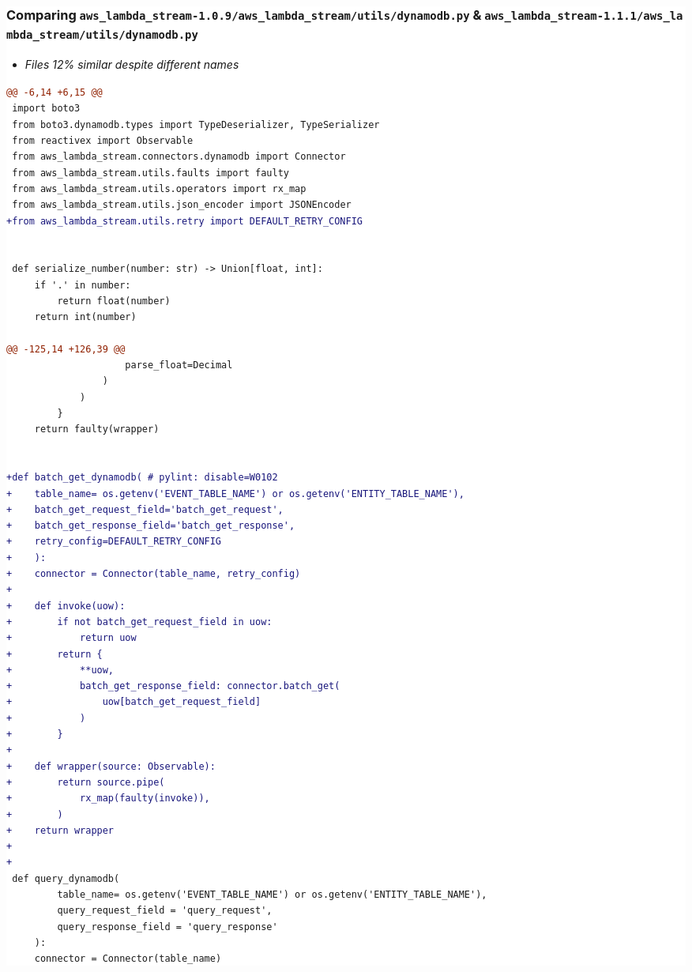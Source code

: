 ### Comparing `aws_lambda_stream-1.0.9/aws_lambda_stream/utils/dynamodb.py` & `aws_lambda_stream-1.1.1/aws_lambda_stream/utils/dynamodb.py`

 * *Files 12% similar despite different names*

```diff
@@ -6,14 +6,15 @@
 import boto3
 from boto3.dynamodb.types import TypeDeserializer, TypeSerializer
 from reactivex import Observable
 from aws_lambda_stream.connectors.dynamodb import Connector
 from aws_lambda_stream.utils.faults import faulty
 from aws_lambda_stream.utils.operators import rx_map
 from aws_lambda_stream.utils.json_encoder import JSONEncoder
+from aws_lambda_stream.utils.retry import DEFAULT_RETRY_CONFIG
 
 
 def serialize_number(number: str) -> Union[float, int]:
     if '.' in number:
         return float(number)
     return int(number)
 
@@ -125,14 +126,39 @@
                     parse_float=Decimal
                 )
             )
         }
     return faulty(wrapper)
 
 
+def batch_get_dynamodb( # pylint: disable=W0102
+    table_name= os.getenv('EVENT_TABLE_NAME') or os.getenv('ENTITY_TABLE_NAME'),
+    batch_get_request_field='batch_get_request',
+    batch_get_response_field='batch_get_response',
+    retry_config=DEFAULT_RETRY_CONFIG
+    ):
+    connector = Connector(table_name, retry_config)
+
+    def invoke(uow):
+        if not batch_get_request_field in uow:
+            return uow
+        return {
+            **uow,
+            batch_get_response_field: connector.batch_get(
+                uow[batch_get_request_field]
+            )
+        }
+
+    def wrapper(source: Observable):
+        return source.pipe(
+            rx_map(faulty(invoke)),
+        )
+    return wrapper
+
+
 def query_dynamodb(
         table_name= os.getenv('EVENT_TABLE_NAME') or os.getenv('ENTITY_TABLE_NAME'),
         query_request_field = 'query_request',
         query_response_field = 'query_response'
     ):
     connector = Connector(table_name)
```
